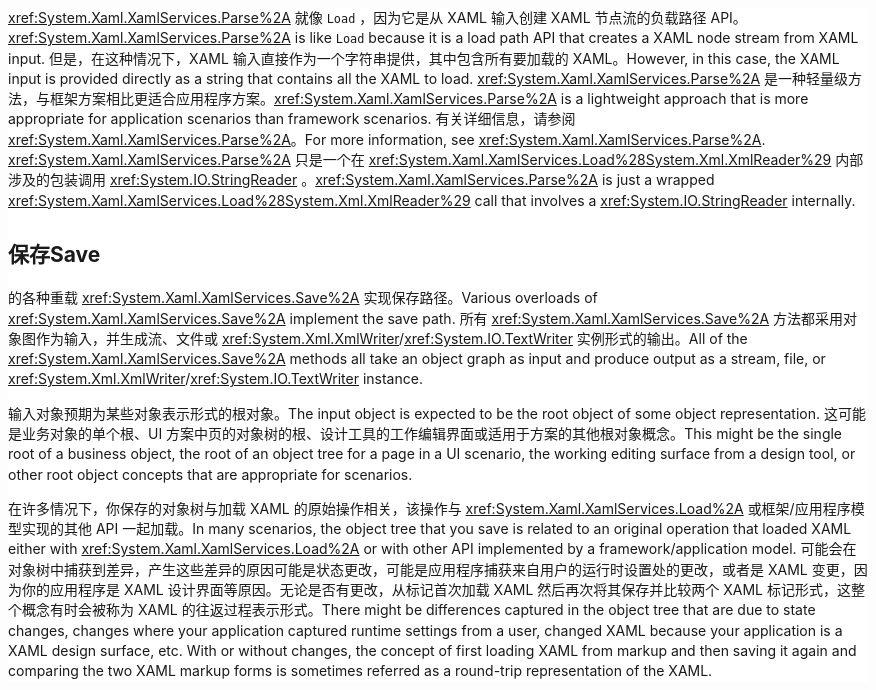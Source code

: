 <span data-ttu-id="d6f5f-140"><xref:System.Xaml.XamlServices.Parse%2A> 就像 `Load` ，因为它是从 XAML 输入创建 XAML 节点流的负载路径 API。</span><span class="sxs-lookup"><span data-stu-id="d6f5f-140"><xref:System.Xaml.XamlServices.Parse%2A> is like `Load` because it is a load path API that creates a XAML node stream from XAML input.</span></span> <span data-ttu-id="d6f5f-141">但是，在这种情况下，XAML 输入直接作为一个字符串提供，其中包含所有要加载的 XAML。</span><span class="sxs-lookup"><span data-stu-id="d6f5f-141">However, in this case, the XAML input is provided directly as a string that contains all the XAML to load.</span></span> <span data-ttu-id="d6f5f-142"><xref:System.Xaml.XamlServices.Parse%2A> 是一种轻量级方法，与框架方案相比更适合应用程序方案。</span><span class="sxs-lookup"><span data-stu-id="d6f5f-142"><xref:System.Xaml.XamlServices.Parse%2A> is a lightweight approach that is more appropriate for application scenarios than framework scenarios.</span></span> <span data-ttu-id="d6f5f-143">有关详细信息，请参阅 <xref:System.Xaml.XamlServices.Parse%2A>。</span><span class="sxs-lookup"><span data-stu-id="d6f5f-143">For more information, see <xref:System.Xaml.XamlServices.Parse%2A>.</span></span> <span data-ttu-id="d6f5f-144"><xref:System.Xaml.XamlServices.Parse%2A> 只是一个在 <xref:System.Xaml.XamlServices.Load%28System.Xml.XmlReader%29> 内部涉及的包装调用 <xref:System.IO.StringReader> 。</span><span class="sxs-lookup"><span data-stu-id="d6f5f-144"><xref:System.Xaml.XamlServices.Parse%2A> is just a wrapped <xref:System.Xaml.XamlServices.Load%28System.Xml.XmlReader%29> call that involves a <xref:System.IO.StringReader> internally.</span></span>

## <a name="save"></a><span data-ttu-id="d6f5f-145">保存</span><span class="sxs-lookup"><span data-stu-id="d6f5f-145">Save</span></span>

<span data-ttu-id="d6f5f-146">的各种重载 <xref:System.Xaml.XamlServices.Save%2A> 实现保存路径。</span><span class="sxs-lookup"><span data-stu-id="d6f5f-146">Various overloads of <xref:System.Xaml.XamlServices.Save%2A> implement the save path.</span></span> <span data-ttu-id="d6f5f-147">所有 <xref:System.Xaml.XamlServices.Save%2A> 方法都采用对象图作为输入，并生成流、文件或 <xref:System.Xml.XmlWriter>/<xref:System.IO.TextWriter> 实例形式的输出。</span><span class="sxs-lookup"><span data-stu-id="d6f5f-147">All of the <xref:System.Xaml.XamlServices.Save%2A> methods all take an object graph as input and produce output as a stream, file, or <xref:System.Xml.XmlWriter>/<xref:System.IO.TextWriter> instance.</span></span>

<span data-ttu-id="d6f5f-148">输入对象预期为某些对象表示形式的根对象。</span><span class="sxs-lookup"><span data-stu-id="d6f5f-148">The input object is expected to be the root object of some object representation.</span></span> <span data-ttu-id="d6f5f-149">这可能是业务对象的单个根、UI 方案中页的对象树的根、设计工具的工作编辑界面或适用于方案的其他根对象概念。</span><span class="sxs-lookup"><span data-stu-id="d6f5f-149">This might be the single root of a business object, the root of an object tree for a page in a UI scenario, the working editing surface from a design tool, or other root object concepts that are appropriate for scenarios.</span></span>

<span data-ttu-id="d6f5f-150">在许多情况下，你保存的对象树与加载 XAML 的原始操作相关，该操作与 <xref:System.Xaml.XamlServices.Load%2A> 或框架/应用程序模型实现的其他 API 一起加载。</span><span class="sxs-lookup"><span data-stu-id="d6f5f-150">In many scenarios, the object tree that you save is related to an original operation that loaded XAML either with <xref:System.Xaml.XamlServices.Load%2A> or with other API implemented by a framework/application model.</span></span> <span data-ttu-id="d6f5f-151">可能会在对象树中捕获到差异，产生这些差异的原因可能是状态更改，可能是应用程序捕获来自用户的运行时设置处的更改，或者是 XAML 变更，因为你的应用程序是 XAML 设计界面等原因。无论是否有更改，从标记首次加载 XAML 然后再次将其保存并比较两个 XAML 标记形式，这整个概念有时会被称为 XAML 的往返过程表示形式。</span><span class="sxs-lookup"><span data-stu-id="d6f5f-151">There might be differences captured in the object tree that are due to state changes, changes where your application captured runtime settings from a user, changed XAML because your application is a XAML design surface, etc. With or without changes, the concept of first loading XAML from markup and then saving it again and comparing the two XAML markup forms is sometimes referred as a round-trip representation of the XAML.</span></span>
